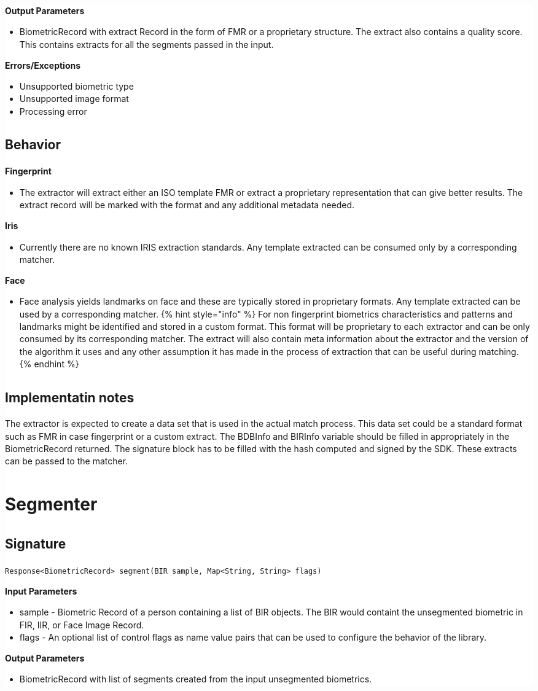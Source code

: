 **Output Parameters**
* BiometricRecord with extract Record in the form of FMR or a proprietary structure. The extract also contains a quality score. This contains extracts for all the segments passed in the input.

**Errors/Exceptions**
* Unsupported biometric type
* Unsupported image format
* Processing error

## Behavior
**Fingerprint**
* The extractor will extract either an ISO template FMR or extract a proprietary representation that can give better results. The extract record will be marked with the format and any additional metadata needed.

**Iris**
* Currently there are no known IRIS extraction standards. Any template extracted can be consumed only by a corresponding matcher.

**Face**
* Face analysis yields landmarks on face and these are typically stored in proprietary formats. Any template extracted can be used by a corresponding matcher.
{% hint style="info" %}
For non fingerprint biometrics characteristics and patterns and landmarks might be identified and stored in a custom format. This format will be proprietary to each extractor and can be only consumed by its corresponding matcher. The extract will also contain meta information about the extractor and the version of the algorithm it uses and any other assumption it has made in the process of extraction that can be useful during matching.
{% endhint %}

## Implementatin notes
The extractor is expected to create a data set that is used in the actual match process. This data set could be a standard format such as FMR in case fingerprint or a custom extract. The BDBInfo and BIRInfo variable should be filled in appropriately in the BiometricRecord returned. The signature block has to be filled with the hash computed and signed by the SDK. These extracts can be passed to the matcher.

# Segmenter

## Signature
`Response<BiometricRecord> segment(BIR sample, Map<String, String> flags)`

**Input Parameters**
* sample - Biometric Record of a person containing a list of BIR objects. The BIR would containt the unsegmented biometric in FIR, IIR, or Face Image Record.
* flags - An optional list of control flags as name value pairs that can be used to configure the behavior of the library.

**Output Parameters**
* BiometricRecord with list of segments created from the input unsegmented biometrics.
